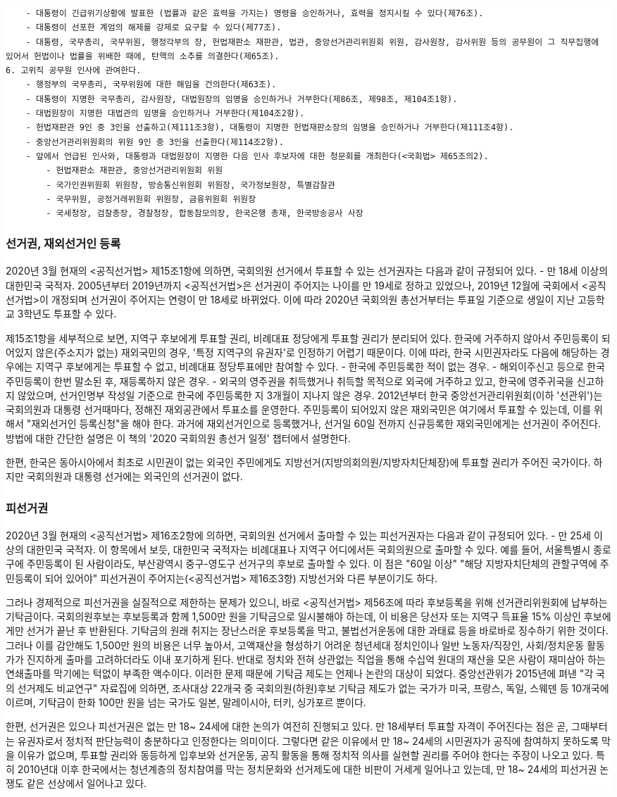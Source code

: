 		- 대통령이 긴급위기상황에 발표한 (법률과 같은 효력을 가지는) 명령을 승인하거나, 효력을 정지시킬 수 있다(제76조).
		- 대통령이 선포한 계엄의 해제를 강제로 요구할 수 있다(제77조).
		- 대통령, 국무총리, 국무위원, 행정각부의 장, 헌법재판소 재판관, 법관, 중앙선거관리위원회 위원, 감사원장, 감사위원 등의 공무원이 그 직무집행에 있어서 헌법이나 법률을 위배한 때에, 탄핵의 소추를 의결한다(제65조).
	6. 고위직 공무원 인사에 관여한다. 
		- 행정부의 국무총리, 국무위원에 대한 해임을 건의한다(제63조).
		- 대통령이 지명한 국무총리, 감사원장, 대법원장의 임명을 승인하거나 거부한다(제86조, 제98조, 제104조1항).
		- 대법원장이 지명한 대법관의 임명을 승인하거나 거부한다(제104조2항).
		- 헌법재판관 9인 중 3인을 선출하고(제111조3항), 대통령이 지명한 헌법재판소장의 임명을 승인하거나 거부한다(제111조4항).
		- 중앙선거관리위원회의 위원 9인 중 3인을 선출한다(제114조2항).
		- 앞에서 언급된 인사와, 대통령과 대법원장이 지명한 다음 인사 후보자에 대한 청문회를 개최한다(<국회법> 제65조의2).
			- 헌법재판소 재판관, 중앙선거관리위원회 위원
			- 국가인권위원회 위원장, 방송통신위원회 위원장, 국가정보원장, 특별감찰관
			- 국무위원, 공정거래위원회 위원장, 금융위원회 위원장
			- 국세청장, 검찰총장, 경찰청장, 합동참모의장, 한국은행 총재, 한국방송공사 사장
		
### 선거권, 재외선거인 등록
2020년 3월 현재의 <공직선거법> 제15조1항에 의하면, 국회의원 선거에서 투표할 수 있는 선거권자는 다음과 같이 규정되어 있다. 
	- 만 18세 이상의 대한민국 국적자.
2005년부터 2019년까지 <공직선거법>은 선거권이 주어지는 나이를 만 19세로 정하고 있었으나, 2019년 12월에 국회에서 <공직선거법>이 개정되며 선거권이 주어지는 연령이 만 18세로 바뀌었다. 이에 따라 2020년 국회의원 총선거부터는 투표일 기준으로 생일이 지난 고등학교 3학년도 투표할 수 있다.  
	
제15조1항을 세부적으로 보면, 지역구 후보에게 투표할 권리, 비례대표 정당에게 투표할 권리가 분리되어 있다. 한국에 거주하지 않아서 주민등록이 되어있지 않은(주소지가 없는) 재외국민의 경우, '특정 지역구의 유권자'로 인정하기 어렵기 때문이다. 
이에 따라, 한국 시민권자라도 다음에 해당하는 경우에는 지역구 후보에게는 투표할 수 없고, 비례대표 정당투표에만 참여할 수 있다. 
	- 한국에 주민등록한 적이 없는 경우.
	- 해외이주신고 등으로 한국 주민등록이 한번 말소된 후, 재등록하지 않은 경우.
	- 외국의 영주권을 취득했거나 취득할 목적으로 외국에 거주하고 있고, 한국에 영주귀국을 신고하지 않았으며, 선거인명부 작성일 기준으로 한국에 주민등록한 지 3개월이 지나지 않은 경우.
2012년부터 한국 중앙선거관리위원회(이하 '선관위')는 국회의원과 대통령 선거때마다, 정해진 재외공관에서 투표소를 운영한다. 주민등록이 되어있지 않은 재외국민은 여기에서 투표할 수 있는데, 이를 위해서 "재외선거인 등록신청"을 해야 한다. 과거에 재외선거인으로 등록했거나, 선거일 60일 전까지 신규등록한 재외국민에게는 선거권이 주어진다. 방법에 대한 간단한 설명은 이 책의 '2020 국회의원 총선거 일정' 챕터에서 설명한다. 

한편, 한국은 동아시아에서 최초로 시민권이 없는 외국인 주민에게도 지방선거(지방의회의원/지방자치단체장)에 투표할 권리가 주어진 국가이다. 하지만 국회의원과 대통령 선거에는 외국인의 선거권이 없다. 

### 피선거권
2020년 3월 현재의 <공직선거법> 제16조2항에 의하면, 국회의원 선거에서 출마할 수 있는 피선거권자는 다음과 같이 규정되어 있다. 
	- 만 25세 이상의 대한민국 국적자.
이 항목에서 보듯, 대한민국 국적자는 비례대표나 지역구 어디에서든 국회의원으로 출마할 수 있다. 예를 들어, 서울특별시 종로구에 주민등록이 된 사람이라도, 부산광역시 중구-영도구 선거구의 후보로 출마할 수 있다. 이 점은 "60일 이상" "해당 지방자치단체의 관할구역에 주민등록이 되어 있어야" 피선거권이 주어지는(<공직선거법> 제16조3항) 지방선거와 다른 부분이기도 하다. 

그러나 경제적으로 피선거권을 실질적으로 제한하는 문제가 있으니, 바로 <공직선거법> 제56조에 따라 후보등록을 위해 선거관리위원회에 납부하는 기탁금이다. 국회의원후보는 후보등록과 함께 1,500만 원을 기탁금으로 일시불해야 하는데, 이 비용은 당선자 또는 지역구 득표율 15% 이상인 후보에게만 선거가 끝난 후 반환된다. 기탁금의 원래 취지는 장난스러운 후보등록을 막고, 불법선거운동에 대한 과태료 등을 바로바로 징수하기 위한 것이다. 그러나 이를 감안해도 1,500만 원의 비용은 너무 높아서, 고액재산을 형성하기 어려운 청년세대 정치인이나 일반 노동자/직장인, 사회/정치운동 활동가가 진지하게 출마를 고려하더라도 이내 포기하게 된다. 반대로 정치와 전혀 상관없는 직업을 통해 수십억 원대의 재산을 모은 사람이 재미삼아 하는 연쇄출마를 막기에는 턱없이 부족한 액수이다. 이러한 문제 때문에 기탁금 제도는 언제나 논란의 대상이 되었다. 중앙선관위가 2015년에 펴낸 "각 국의 선거제도 비교연구" 자료집에 의하면, 조사대상 22개국 중 국회의원(하원)후보 기탁금 제도가 없는 국가가 미국, 프랑스, 독일, 스웨덴 등 10개국에 이르며, 기탁금이 한화 100만 원을 넘는 국가도 일본, 말레이시아, 터키, 싱가포르 뿐이다. 

한편, 선거권은 있으나 피선거권은 없는 만 18~ 24세에 대한 논의가 여전히 진행되고 있다. 만 18세부터 투표할 자격이 주어진다는 점은 곧, 그때부터는 유권자로서 정치적 판단능력이 충분하다고 인정한다는 의미이다. 그렇다면 같은 이유에서 만 18~ 24세의 시민권자가 공직에 참여하지 못하도록 막을 이유가 없으며, 투표할 권리와 동등하게 입후보와 선거운동, 공직 활동을 통해 정치적 의사를 실현할 권리를 주어야 한다는 주장이 나오고 있다. 특히 2010년대 이후 한국에서는 청년계층의 정치참여를 막는 정치문화와 선거제도에 대한 비판이 거세게 일어나고 있는데, 만 18~ 24세의 피선거권 논쟁도 같은 선상에서 일어나고 있다.
